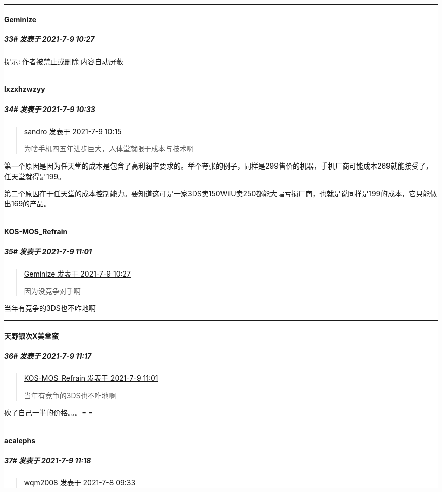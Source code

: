 
*****

####  Geminize  
##### 33#       发表于 2021-7-9 10:27

提示: 作者被禁止或删除 内容自动屏蔽


*****

####  lxzxhzwzyy  
##### 34#       发表于 2021-7-9 10:33


<blockquote><a href="httphttps://bbs.saraba1st.com/2b/forum.php?mod=redirect&amp;goto=findpost&amp;pid=51894211&amp;ptid=2014456" target="_blank">sandro 发表于 2021-7-9 10:15</a>

为啥手机四五年进步巨大，人体堂就限于成本与技术啊</blockquote>
第一个原因是因为任天堂的成本是包含了高利润率要求的。举个夸张的例子，同样是299售价的机器，手机厂商可能成本269就能接受了，任天堂就得是199。

第二个原因在于任天堂的成本控制能力。要知道这可是一家3DS卖150WiiU卖250都能大幅亏损厂商，也就是说同样是199的成本，它只能做出169的产品。


*****

####  KOS-MOS_Refrain  
##### 35#       发表于 2021-7-9 11:01


<blockquote><a href="httphttps://bbs.saraba1st.com/2b/forum.php?mod=redirect&amp;goto=findpost&amp;pid=51894436&amp;ptid=2014456" target="_blank">Geminize 发表于 2021-7-9 10:27</a>

因为没竞争对手啊</blockquote>
当年有竞争的3DS也不咋地啊


*****

####  天野银次X美堂蛮  
##### 36#       发表于 2021-7-9 11:17


<blockquote><a href="httphttps://bbs.saraba1st.com/2b/forum.php?mod=redirect&amp;goto=findpost&amp;pid=51894939&amp;ptid=2014456" target="_blank">KOS-MOS_Refrain 发表于 2021-7-9 11:01</a>

当年有竞争的3DS也不咋地啊</blockquote>
砍了自己一半的价格。。。= =


*****

####  acalephs  
##### 37#       发表于 2021-7-9 11:18


<blockquote><a href="httphttps://bbs.saraba1st.com/2b/forum.php?mod=redirect&amp;goto=findpost&amp;pid=51891774&amp;ptid=2014456" target="_blank">wqm2008 发表于 2021-7-8 09:33</a>

